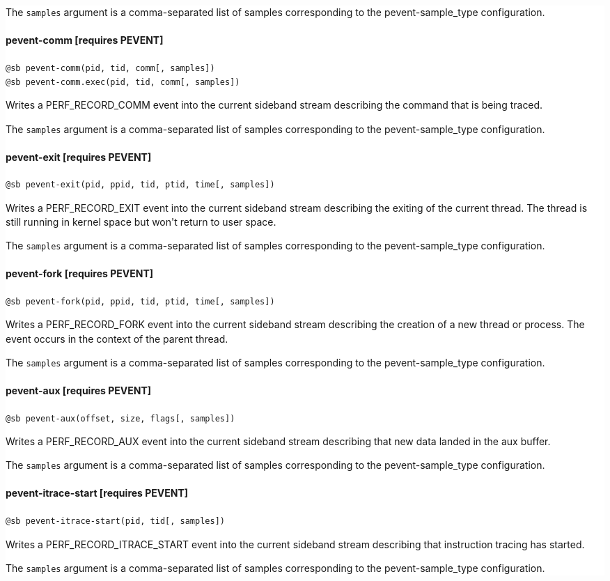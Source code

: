 The `samples` argument is a comma-separated list of samples corresponding to the
pevent-sample_type configuration.


#### pevent-comm [requires PEVENT]

    @sb pevent-comm(pid, tid, comm[, samples])
    @sb pevent-comm.exec(pid, tid, comm[, samples])

Writes a PERF_RECORD_COMM event into the current sideband stream describing the
command that is being traced.

The `samples` argument is a comma-separated list of samples corresponding to the
pevent-sample_type configuration.


#### pevent-exit [requires PEVENT]

    @sb pevent-exit(pid, ppid, tid, ptid, time[, samples])

Writes a PERF_RECORD_EXIT event into the current sideband stream describing the
exiting of the current thread.  The thread is still running in kernel space but
won't return to user space.

The `samples` argument is a comma-separated list of samples corresponding to the
pevent-sample_type configuration.


#### pevent-fork [requires PEVENT]

    @sb pevent-fork(pid, ppid, tid, ptid, time[, samples])

Writes a PERF_RECORD_FORK event into the current sideband stream describing the
creation of a new thread or process.  The event occurs in the context of the
parent thread.

The `samples` argument is a comma-separated list of samples corresponding to the
pevent-sample_type configuration.


#### pevent-aux [requires PEVENT]

    @sb pevent-aux(offset, size, flags[, samples])

Writes a PERF_RECORD_AUX event into the current sideband stream describing that
new data landed in the aux buffer.

The `samples` argument is a comma-separated list of samples corresponding to the
pevent-sample_type configuration.


#### pevent-itrace-start [requires PEVENT]

    @sb pevent-itrace-start(pid, tid[, samples])

Writes a PERF_RECORD_ITRACE_START event into the current sideband stream
describing that instruction tracing has started.

The `samples` argument is a comma-separated list of samples corresponding to the
pevent-sample_type configuration.
